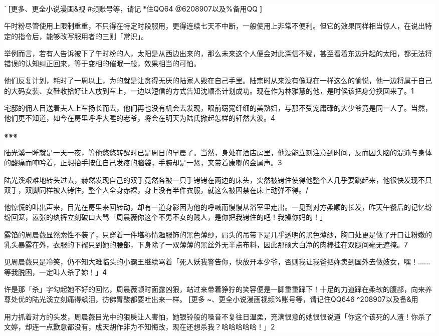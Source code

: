 

 ` [更多、更全小说漫画&视 #频账号等，请记 *住QQ64 @6208907以及%备用QQ ]



午时粉尽管使用上限制重重，不只得在特定时段服用，更得连续七天不中断，一般使用上非常不便利。但它的效果同样相当惊人，在说出特定的指令后，能够改写服用者的三则「常识」。





举例而言，若有人告诉被下了午时粉的人，太阳是从西边出来的，那么未来这个人便会对此深信不疑，甚至看着东边升起的太阳，都无法将错误的认知纠正回来，等于变相的催眠一般，效果相当的可怕。





他们反复计划，耗时了一周以上，为的就是让贪得无厌的陆家人毁在自己手里。陆宗时从来没有像现在一样这么的愉悦，他一边将属于自己的大码女装、女鞋收拾好让人放到车上，一边以短信的方式告知沈顺杰计划成功。现在作为林雅慧的他，是时候该把身分换回来了。1





宅邸的佣人目送着夫人上车扬长而去，他们再也没有机会去发现，眼前窈窕纤细的美熟妇，与那不受宠庸碌的大少爷竟是同一人了。当然，他们更不知道，如今在房里呼呼大睡的老爷，将会在明天为陆氏掀起怎样的轩然大波。4





※※※





陆光溪一睡就是一天一夜，等他悠悠转醒时已是周日的早晨了。当然，身处在酒店房里，他没能立刻注意到时间，反而因头脑的混沌与身体的酸痛而呻吟着，正想抬手按住自己发疼的脑袋，手腕却是一紧，夹带着康啷的金属声。3



陆光溪艰难地转头过去，赫然发现自己的双手竟然各被一只手铐铐在两边的床头，突然被铐住使得他整个人几乎要跳起来，他很快发现不只双手，双脚同样被人铐住，整个人全身赤裸，身上没有半件衣服，就这么被囚禁在床上动弹不得。/





他惊慌的叫出声来，目光在房里来回转动，却有一道身影因为他的呼喊而慢慢从浴室里走出。一见到对方柔顺的长发，昨天午餐后的记忆纷纷回笼，嚣张的纨裤立刻破口大骂「周晨薇你这个不男不女的贱人，是你把我铐住的吧！我操你妈的！」



露馅的周晨薇显然索性不装了，只穿着一件堪称情趣服饰的黑色薄纱，肩头的吊带下是几乎透明的黑色薄纱，胸口处更是做了开口让粉嫩的乳头暴露在外，衣服的下襬只到她的腰部，下身除了一双薄薄的黑丝外无半点布料，因此那硕大白净的肉棒挂在双腿间毫无遮掩。7



见周晨薇只是冷笑，仍不知大难临头的小霸王继续骂着「死人妖我警告你，快放开本少爷，否则我让我爸把妳卖到国外去做妓女，嘿！......等我脱困，一定叫人杀了妳！」4





许是那「杀」字勾起她不好的回忆，周晨薇顿时面露凶狠，站过来带着狰狞的笑容便是一脚重重踩下！十足的力道踩在柔软的腹部，向来养尊处优的陆光溪立刻痛得飙泪，彷佛胃酸都要吐出来一样。 [更多 ~、更全小说漫画视频%账号等，请记住QQ646 ^208907以及备&用



用力抓着对方的头发，周晨薇目光中的狠戾让人害怕，她银铃般的嗓音不复往日温柔，充满恨意的她恨恨说道「你这个该死的人渣！你杀了文婷，却连一点歉意都没有，成天胡作非为不知悔改，现在还想杀我？哈哈哈哈哈！」2

